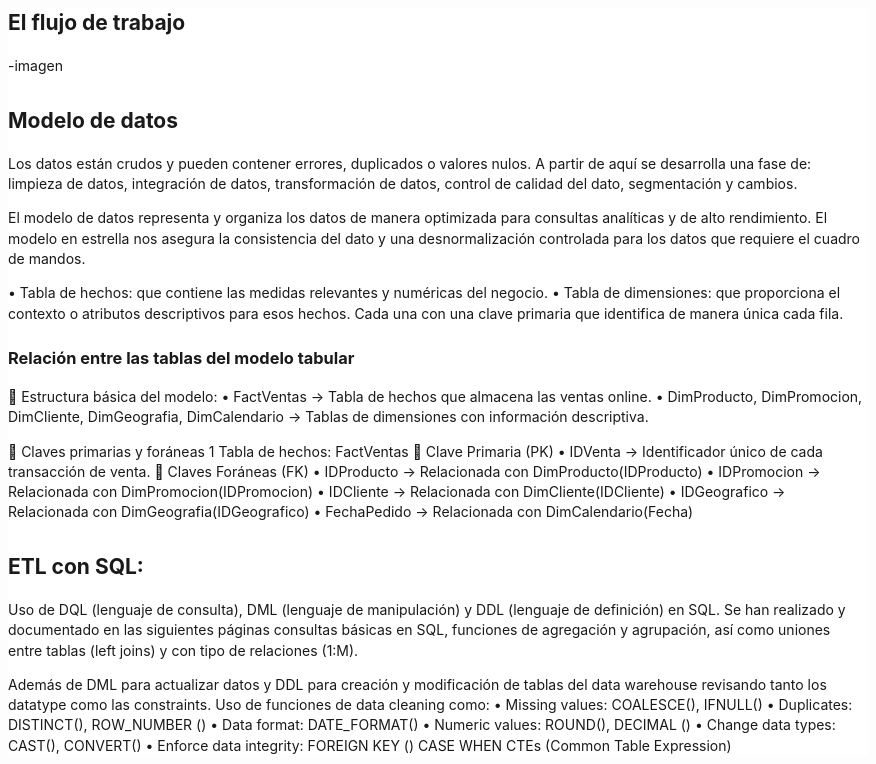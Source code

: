 
## El flujo de trabajo 
-imagen

## Modelo de datos
Los datos están crudos y pueden contener errores, duplicados o valores nulos. A partir de aquí se desarrolla una fase de: limpieza de datos, integración de datos, transformación de datos, control de calidad del dato, segmentación y cambios. 

El modelo de datos representa y organiza los datos de manera optimizada para consultas analíticas y de alto rendimiento. El modelo en estrella nos asegura la consistencia del dato y una desnormalización controlada para los datos que requiere el cuadro de mandos.

•	Tabla de hechos: que contiene las medidas relevantes y numéricas del negocio.
•	Tabla de dimensiones: que proporciona el contexto o atributos descriptivos para esos hechos. Cada una con una clave primaria que identifica de manera única cada fila.

###  Relación entre las tablas del modelo tabular
🔹 Estructura básica del modelo:
• FactVentas → Tabla de hechos que almacena las ventas online.
• DimProducto, DimPromocion, DimCliente, DimGeografia, DimCalendario → Tablas de dimensiones con información descriptiva.

🔹 Claves primarias y foráneas
1️ Tabla de hechos: FactVentas
📌 Clave Primaria (PK)
• IDVenta → Identificador único de cada transacción de venta.
📌 Claves Foráneas (FK)
• IDProducto → Relacionada con DimProducto(IDProducto)
• IDPromocion → Relacionada con DimPromocion(IDPromocion)
• IDCliente → Relacionada con DimCliente(IDCliente)
• IDGeografico → Relacionada con DimGeografia(IDGeografico)
• FechaPedido → Relacionada con DimCalendario(Fecha)


## ETL con SQL:
Uso de DQL (lenguaje de consulta), DML (lenguaje de manipulación) y DDL (lenguaje de definición) en SQL. Se han realizado y documentado en las siguientes páginas consultas básicas en SQL, funciones de agregación y agrupación, así como uniones entre tablas (left joins) y con tipo de relaciones (1:M). 

Además de DML para actualizar datos y DDL para creación y modificación de tablas del data warehouse revisando tanto los datatype como las constraints.
Uso de funciones de data cleaning como:
•	Missing values: COALESCE(), IFNULL()
•	Duplicates: DISTINCT(), ROW_NUMBER ()
•	Data format: DATE_FORMAT()
•	Numeric values: ROUND(), DECIMAL ()
•	Change data types: CAST(), CONVERT()
•	Enforce data integrity: FOREIGN KEY ()
CASE WHEN
CTEs (Common Table Expression) 
